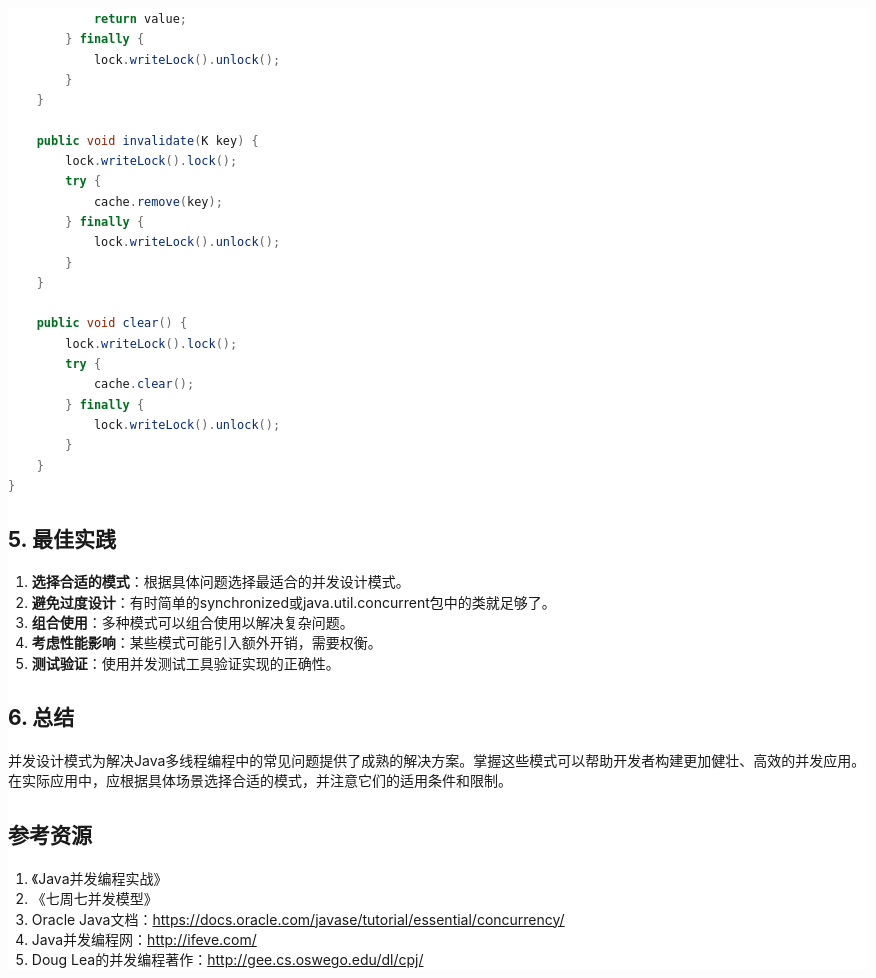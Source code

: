 ```java
            return value;
        } finally {
            lock.writeLock().unlock();
        }
    }
    
    public void invalidate(K key) {
        lock.writeLock().lock();
        try {
            cache.remove(key);
        } finally {
            lock.writeLock().unlock();
        }
    }
    
    public void clear() {
        lock.writeLock().lock();
        try {
            cache.clear();
        } finally {
            lock.writeLock().unlock();
        }
    }
}
```

## 5. 最佳实践

1. **选择合适的模式**：根据具体问题选择最适合的并发设计模式。
2. **避免过度设计**：有时简单的synchronized或java.util.concurrent包中的类就足够了。
3. **组合使用**：多种模式可以组合使用以解决复杂问题。
4. **考虑性能影响**：某些模式可能引入额外开销，需要权衡。
5. **测试验证**：使用并发测试工具验证实现的正确性。

## 6. 总结

并发设计模式为解决Java多线程编程中的常见问题提供了成熟的解决方案。掌握这些模式可以帮助开发者构建更加健壮、高效的并发应用。在实际应用中，应根据具体场景选择合适的模式，并注意它们的适用条件和限制。

## 参考资源

1. 《Java并发编程实战》
2. 《七周七并发模型》
3. Oracle Java文档：https://docs.oracle.com/javase/tutorial/essential/concurrency/
4. Java并发编程网：http://ifeve.com/
5. Doug Lea的并发编程著作：http://gee.cs.oswego.edu/dl/cpj/